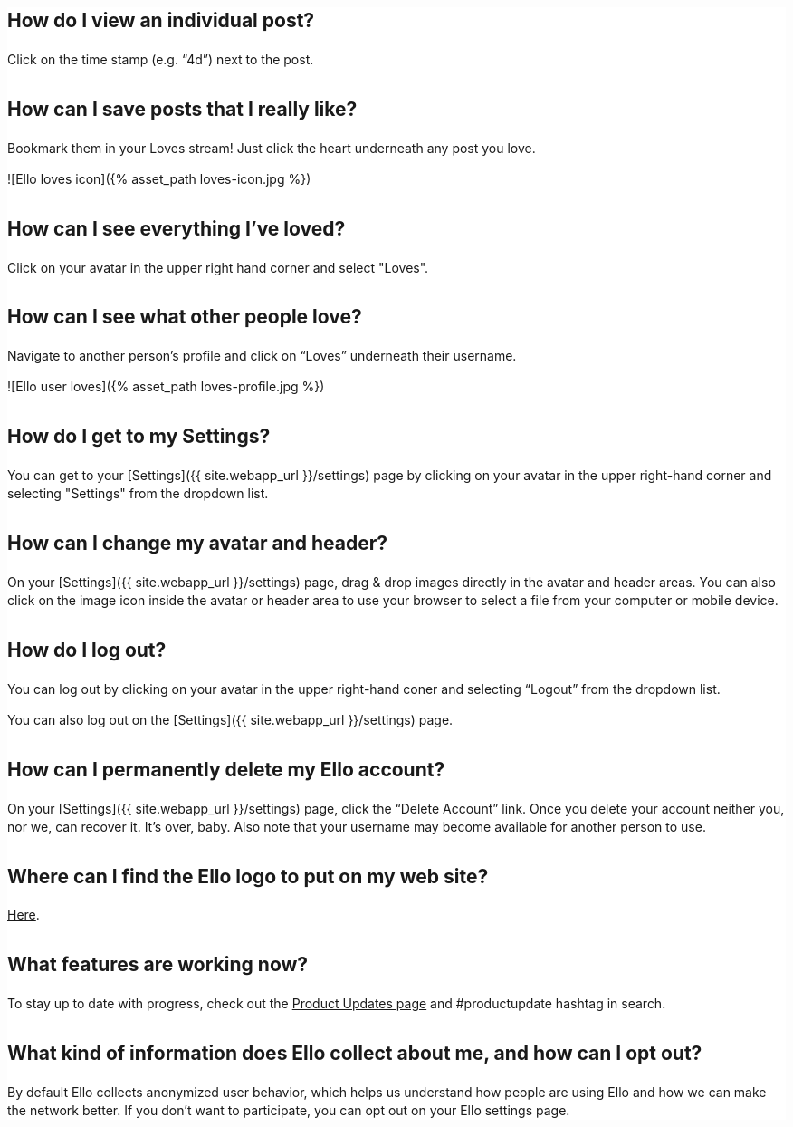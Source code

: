 ## How do I view an individual post?
Click on the time stamp (e.g. “4d”) next to the post.

## How can I save posts that I really like?
Bookmark them in your Loves stream! Just click the heart underneath any post you love.

![Ello loves icon]({% asset_path loves-icon.jpg %})

## How can I see everything I’ve loved?
Click on your avatar in the upper right hand corner and select "Loves".

## How can I see what other people love?
Navigate to another person’s profile and click on “Loves” underneath their username.

![Ello user loves]({% asset_path loves-profile.jpg %})

## How do I get to my Settings?
You can get to your [Settings]({{ site.webapp_url }}/settings) page by clicking on your avatar in the upper right-hand corner and selecting "Settings" from the dropdown list.

## How can I change my avatar and header?
On your [Settings]({{ site.webapp_url }}/settings) page, drag & drop images directly in the avatar and header areas. You can also click on the image icon inside the avatar or header area to use your browser to select a file from your computer or mobile device.

## How do I log out?
You can log out by clicking on your avatar in the upper right-hand coner and selecting “Logout” from the dropdown list.

You can also log out on the [Settings]({{ site.webapp_url }}/settings) page.

## How can I permanently delete my Ello account?
On your [Settings]({{ site.webapp_url }}/settings) page, click the “Delete Account” link. Once you delete your account neither you, nor we, can recover it. It’s over, baby. Also note that your username may become available for another person to use.

## Where can I find the Ello logo to put on my web site?
[Here](/wtf/resources/logos/).

## What features are working now?
To stay up to date with progress, check out the [Product Updates page](https://ello.co/wtf/resources/product-updates/) and #productupdate hashtag in search.

## What kind of information does Ello collect about me, and how can I opt out?
By default Ello collects anonymized user behavior, which helps us understand how people are using Ello and how we can make the network better. If you don’t want to participate, you can opt out on your Ello settings page.
